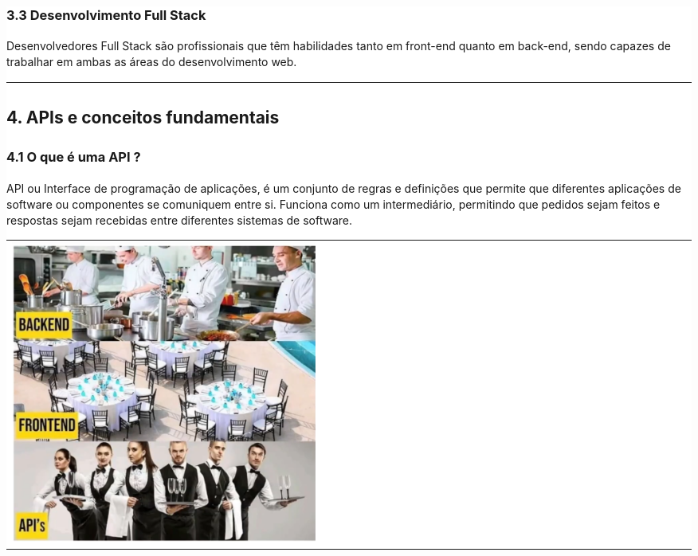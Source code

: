 ### 3.3 Desenvolvimento Full Stack
Desenvolvedores Full Stack são profissionais que têm habilidades tanto em front-end quanto em back-end, sendo capazes de trabalhar em ambas as áreas do desenvolvimento web.

--- 
## 4. APIs e conceitos fundamentais
### 4.1 O que é uma API ?
API ou Interface de programação de aplicações, é um conjunto de regras e definições que permite que diferentes aplicações de software ou componentes se comuniquem entre si. Funciona como um intermediário, permitindo que pedidos sejam feitos e respostas sejam recebidas entre diferentes sistemas de software.

<table style="text-align: center; width: 100%;"> 
<tr>
    <td style="text-align: left;">
    <img src="imgs/APIS-exemplo.png" alt="Ilustração API'S" width="45%"/>
    </td>
</tr>
</table>